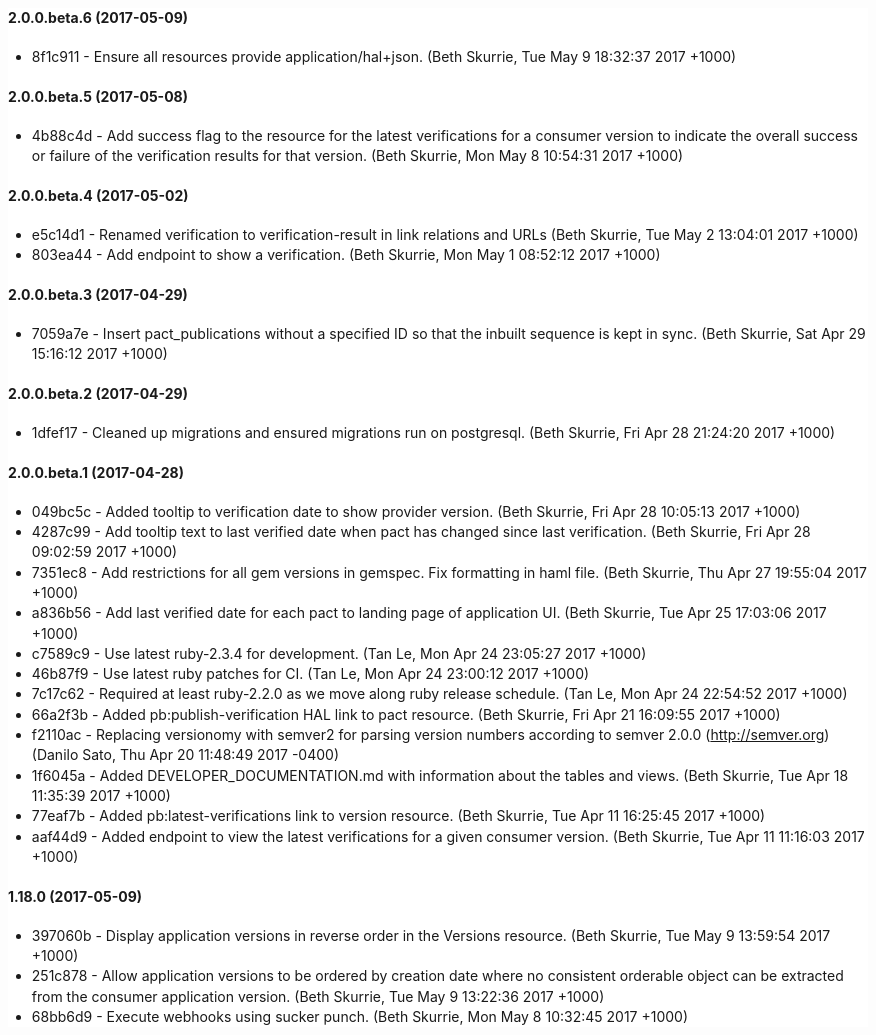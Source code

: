 #### 2.0.0.beta.6 (2017-05-09)
* 8f1c911 - Ensure all resources provide application/hal+json. (Beth Skurrie, Tue May 9 18:32:37 2017 +1000)

#### 2.0.0.beta.5 (2017-05-08)
* 4b88c4d - Add success flag to the resource for the latest verifications for a consumer version to indicate the overall success or failure of the verification results for that version. (Beth Skurrie, Mon May 8 10:54:31 2017 +1000)

#### 2.0.0.beta.4 (2017-05-02)
* e5c14d1 - Renamed verification to verification-result in link relations and URLs (Beth Skurrie, Tue May 2 13:04:01 2017 +1000)
* 803ea44 - Add endpoint to show a verification. (Beth Skurrie, Mon May 1 08:52:12 2017 +1000)

#### 2.0.0.beta.3 (2017-04-29)
* 7059a7e - Insert pact_publications without a specified ID so that the inbuilt sequence is kept in sync. (Beth Skurrie, Sat Apr 29 15:16:12 2017 +1000)

#### 2.0.0.beta.2 (2017-04-29)
* 1dfef17 - Cleaned up migrations and ensured migrations run on postgresql. (Beth Skurrie, Fri Apr 28 21:24:20 2017 +1000)

#### 2.0.0.beta.1 (2017-04-28)
* 049bc5c - Added tooltip to verification date to show provider version. (Beth Skurrie, Fri Apr 28 10:05:13 2017 +1000)
* 4287c99 - Add tooltip text to last verified date when pact has changed since last verification. (Beth Skurrie, Fri Apr 28 09:02:59 2017 +1000)
* 7351ec8 - Add restrictions for all gem versions in gemspec. Fix formatting in haml file. (Beth Skurrie, Thu Apr 27 19:55:04 2017 +1000)
* a836b56 - Add last verified date for each pact to landing page of application UI. (Beth Skurrie, Tue Apr 25 17:03:06 2017 +1000)
* c7589c9 - Use latest ruby-2.3.4 for development. (Tan Le, Mon Apr 24 23:05:27 2017 +1000)
* 46b87f9 - Use latest ruby patches for CI. (Tan Le, Mon Apr 24 23:00:12 2017 +1000)
* 7c17c62 - Required at least ruby-2.2.0 as we move along ruby release schedule. (Tan Le, Mon Apr 24 22:54:52 2017 +1000)
* 66a2f3b - Added pb:publish-verification HAL link to pact resource. (Beth Skurrie, Fri Apr 21 16:09:55 2017 +1000)
* f2110ac - Replacing versionomy with semver2 for parsing version numbers according to semver 2.0.0 (http://semver.org) (Danilo Sato, Thu Apr 20 11:48:49 2017 -0400)
* 1f6045a - Added DEVELOPER_DOCUMENTATION.md with information about the tables and views. (Beth Skurrie, Tue Apr 18 11:35:39 2017 +1000)
* 77eaf7b - Added pb:latest-verifications link to version resource. (Beth Skurrie, Tue Apr 11 16:25:45 2017 +1000)
* aaf44d9 - Added endpoint to view the latest verifications for a given consumer version. (Beth Skurrie, Tue Apr 11 11:16:03 2017 +1000)

#### 1.18.0 (2017-05-09)
* 397060b - Display application versions in reverse order in the Versions resource. (Beth Skurrie, Tue May 9 13:59:54 2017 +1000)
* 251c878 - Allow application versions to be ordered by creation date where no consistent orderable object can be extracted from the consumer application version. (Beth Skurrie, Tue May 9 13:22:36 2017 +1000)
* 68bb6d9 - Execute webhooks using sucker punch. (Beth Skurrie, Mon May 8 10:32:45 2017 +1000)
